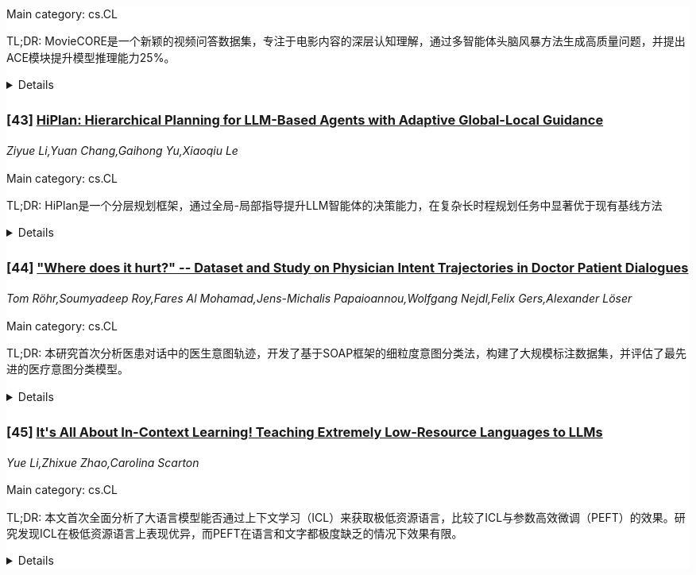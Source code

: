 Main category: cs.CL

TL;DR: MovieCORE是一个新颖的视频问答数据集，专注于电影内容的深层认知理解，通过多智能体头脑风暴方法生成高质量问题，并提出ACE模块提升模型推理能力25%。


<details><summary>Details</summary></details>


### [43] [HiPlan: Hierarchical Planning for LLM-Based Agents with Adaptive Global-Local Guidance](https://arxiv.org/abs/2508.19076)
*Ziyue Li,Yuan Chang,Gaihong Yu,Xiaoqiu Le*

Main category: cs.CL

TL;DR: HiPlan是一个分层规划框架，通过全局-局部指导提升LLM智能体的决策能力，在复杂长时程规划任务中显著优于现有基线方法


<details><summary>Details</summary></details>


### [44] ["Where does it hurt?" -- Dataset and Study on Physician Intent Trajectories in Doctor Patient Dialogues](https://arxiv.org/abs/2508.19077)
*Tom Röhr,Soumyadeep Roy,Fares Al Mohamad,Jens-Michalis Papaioannou,Wolfgang Nejdl,Felix Gers,Alexander Löser*

Main category: cs.CL

TL;DR: 本研究首次分析医患对话中的医生意图轨迹，开发了基于SOAP框架的细粒度意图分类法，构建了大规模标注数据集，并评估了最先进的医疗意图分类模型。


<details><summary>Details</summary></details>


### [45] [It's All About In-Context Learning! Teaching Extremely Low-Resource Languages to LLMs](https://arxiv.org/abs/2508.19089)
*Yue Li,Zhixue Zhao,Carolina Scarton*

Main category: cs.CL

TL;DR: 本文首次全面分析了大语言模型能否通过上下文学习（ICL）来获取极低资源语言，比较了ICL与参数高效微调（PEFT）的效果。研究发现ICL在极低资源语言上表现优异，而PEFT在语言和文字都极度缺乏的情况下效果有限。


<details>
  <summary>Details</summary>
Motivation: 极低资源语言，特别是使用罕见文字的语言，在大语言模型中缺乏支持。主要原因是训练数据匮乏等复合因素。需要探索LLM是否能够通过上下文学习来获取这些语言。

Method: 系统评估了20种代表性不足的语言，在三个最先进的多语言LLM上测试了零样本ICL、少样本ICL和PEFT方法，比较了有无辅助对齐信号的效果。

Result: 当语言及其文字都极度缺乏时，PEFT效果有限。零样本ICL配合语言对齐在极低资源语言上效果显著，而少样本ICL或PEFT对相对较好的语言更有效。

Conclusion: 为LLM从业者提供了基于结果的指导原则：避免在多语言模型上对未见文字的语言进行微调，ICL是处理极低资源语言的更有效方法。

Abstract: Extremely low-resource languages, especially those written in rare scripts,
as shown in Figure 1, remain largely unsupported by large language models
(LLMs). This is due in part to compounding factors such as the lack of training
data. This paper delivers the first comprehensive analysis of whether LLMs can
acquire such languages purely via in-context learning (ICL), with or without
auxiliary alignment signals, and how these methods compare to
parameter-efficient fine-tuning (PEFT). We systematically evaluate 20
under-represented languages across three state-of-the-art multilingual LLMs.
Our findings highlight the limitation of PEFT when both language and its script

